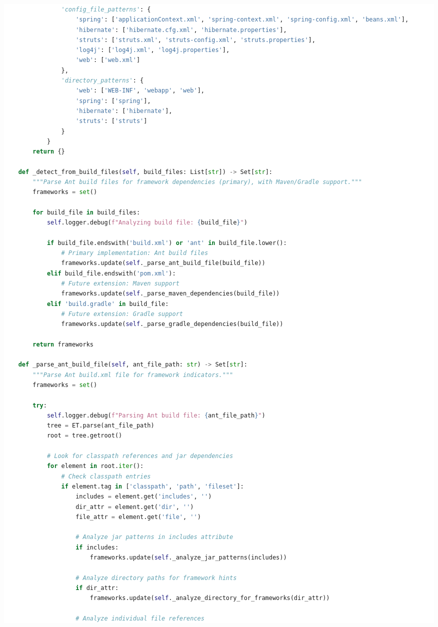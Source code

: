 ```python
                'config_file_patterns': {
                    'spring': ['applicationContext.xml', 'spring-context.xml', 'spring-config.xml', 'beans.xml'],
                    'hibernate': ['hibernate.cfg.xml', 'hibernate.properties'],
                    'struts': ['struts.xml', 'struts-config.xml', 'struts.properties'],
                    'log4j': ['log4j.xml', 'log4j.properties'],
                    'web': ['web.xml']
                },
                'directory_patterns': {
                    'web': ['WEB-INF', 'webapp', 'web'],
                    'spring': ['spring'],
                    'hibernate': ['hibernate'],
                    'struts': ['struts']
                }
            }
        return {}
    
    def _detect_from_build_files(self, build_files: List[str]) -> Set[str]:
        """Parse Ant build files for framework dependencies (primary), with Maven/Gradle support."""
        frameworks = set()
        
        for build_file in build_files:
            self.logger.debug(f"Analyzing build file: {build_file}")
            
            if build_file.endswith('build.xml') or 'ant' in build_file.lower():
                # Primary implementation: Ant build files
                frameworks.update(self._parse_ant_build_file(build_file))
            elif build_file.endswith('pom.xml'):
                # Future extension: Maven support
                frameworks.update(self._parse_maven_dependencies(build_file))
            elif 'build.gradle' in build_file:
                # Future extension: Gradle support
                frameworks.update(self._parse_gradle_dependencies(build_file))
        
        return frameworks
    
    def _parse_ant_build_file(self, ant_file_path: str) -> Set[str]:
        """Parse Ant build.xml file for framework indicators."""
        frameworks = set()
        
        try:
            self.logger.debug(f"Parsing Ant build file: {ant_file_path}")
            tree = ET.parse(ant_file_path)
            root = tree.getroot()
            
            # Look for classpath references and jar dependencies
            for element in root.iter():
                # Check classpath entries
                if element.tag in ['classpath', 'path', 'fileset']:
                    includes = element.get('includes', '')
                    dir_attr = element.get('dir', '')
                    file_attr = element.get('file', '')
                    
                    # Analyze jar patterns in includes attribute
                    if includes:
                        frameworks.update(self._analyze_jar_patterns(includes))
                    
                    # Analyze directory paths for framework hints
                    if dir_attr:
                        frameworks.update(self._analyze_directory_for_frameworks(dir_attr))
                    
                    # Analyze individual file references
```